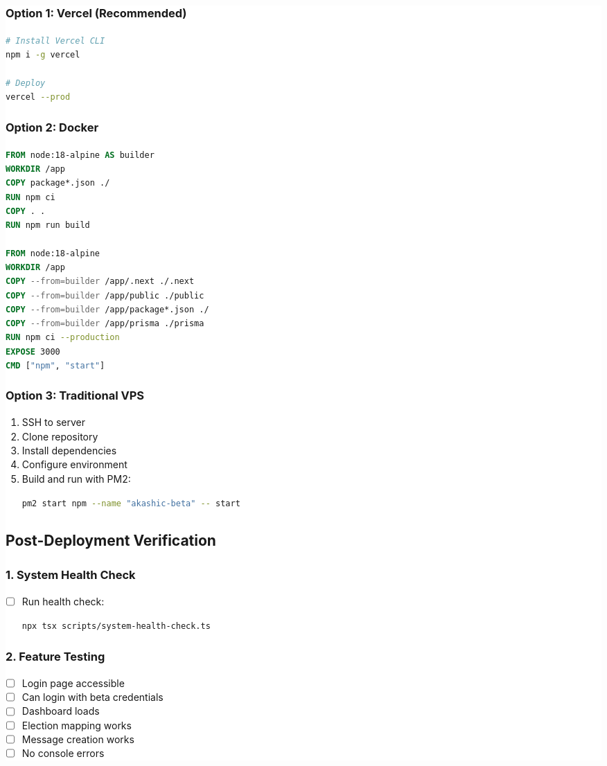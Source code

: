 ### Option 1: Vercel (Recommended)
```bash
# Install Vercel CLI
npm i -g vercel

# Deploy
vercel --prod
```

### Option 2: Docker
```dockerfile
FROM node:18-alpine AS builder
WORKDIR /app
COPY package*.json ./
RUN npm ci
COPY . .
RUN npm run build

FROM node:18-alpine
WORKDIR /app
COPY --from=builder /app/.next ./.next
COPY --from=builder /app/public ./public
COPY --from=builder /app/package*.json ./
COPY --from=builder /app/prisma ./prisma
RUN npm ci --production
EXPOSE 3000
CMD ["npm", "start"]
```

### Option 3: Traditional VPS
1. SSH to server
2. Clone repository
3. Install dependencies
4. Configure environment
5. Build and run with PM2:
   ```bash
   pm2 start npm --name "akashic-beta" -- start
   ```

## Post-Deployment Verification

### 1. System Health Check
- [ ] Run health check:
  ```bash
  npx tsx scripts/system-health-check.ts
  ```

### 2. Feature Testing
- [ ] Login page accessible
- [ ] Can login with beta credentials
- [ ] Dashboard loads
- [ ] Election mapping works
- [ ] Message creation works
- [ ] No console errors
